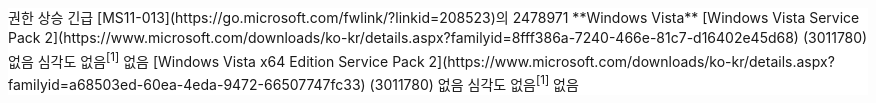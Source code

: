 </td>
<td style="border:1px solid black;">
권한 상승

</td>
<td style="border:1px solid black;">
긴급

</td>
<td style="border:1px solid black;">
[MS11-013](https://go.microsoft.com/fwlink/?linkid=208523)의 2478971

</td>
</tr>
<tr>
<td style="border:1px solid black;" colspan="4">
**Windows Vista**

</td>
</tr>
<tr>
<td style="border:1px solid black;">
[Windows Vista Service Pack 2](https://www.microsoft.com/downloads/ko-kr/details.aspx?familyid=8fff386a-7240-466e-81c7-d16402e45d68)  
(3011780)

</td>
<td style="border:1px solid black;">
없음

</td>
<td style="border:1px solid black;">
심각도 없음<sup>[1]</sup>

</td>
<td style="border:1px solid black;">
없음

</td>
</tr>
<tr>
<td style="border:1px solid black;">
[Windows Vista x64 Edition Service Pack 2](https://www.microsoft.com/downloads/ko-kr/details.aspx?familyid=a68503ed-60ea-4eda-9472-66507747fc33)  
(3011780)

</td>
<td style="border:1px solid black;">
없음

</td>
<td style="border:1px solid black;">
심각도 없음<sup>[1]</sup>

</td>
<td style="border:1px solid black;">
없음
